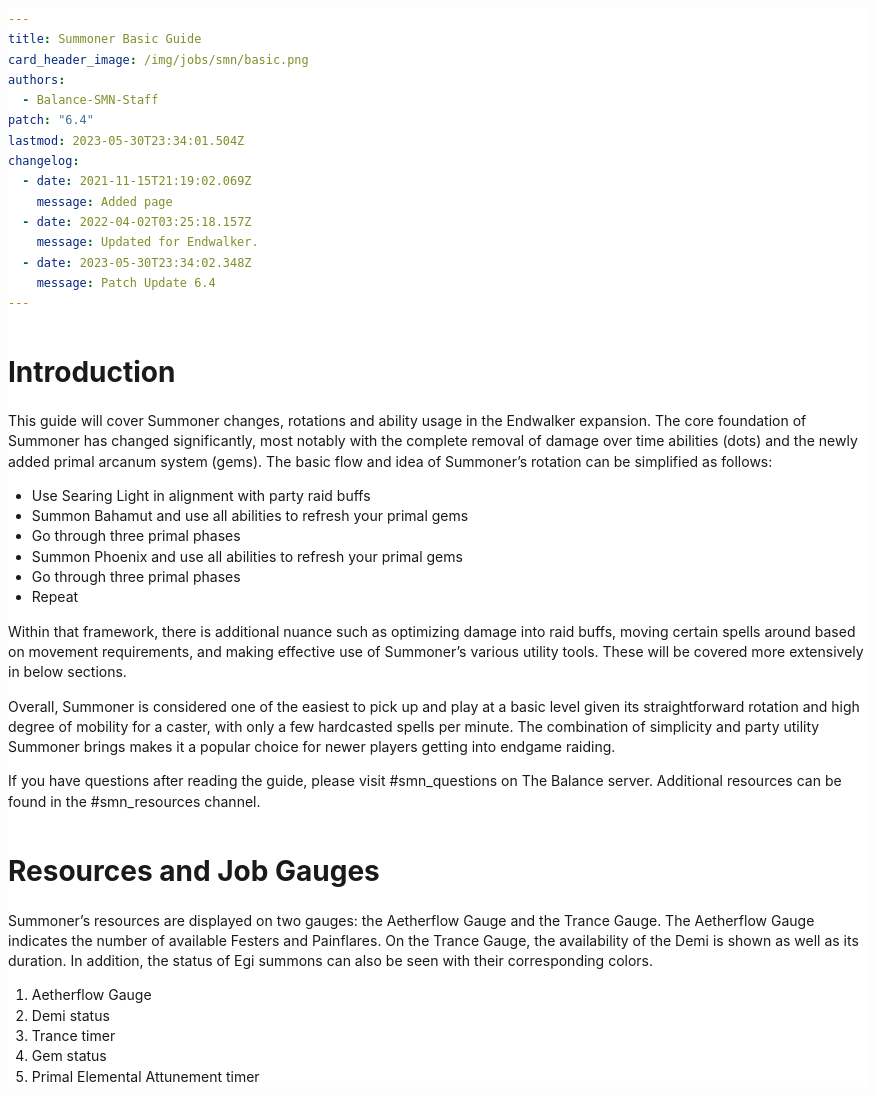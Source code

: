 ```yaml
---
title: Summoner Basic Guide
card_header_image: /img/jobs/smn/basic.png
authors:
  - Balance-SMN-Staff
patch: "6.4"
lastmod: 2023-05-30T23:34:01.504Z
changelog:
  - date: 2021-11-15T21:19:02.069Z
    message: Added page
  - date: 2022-04-02T03:25:18.157Z
    message: Updated for Endwalker.
  - date: 2023-05-30T23:34:02.348Z
    message: Patch Update 6.4
---
```


# Introduction

This guide will cover Summoner changes, rotations and ability usage in the Endwalker expansion. The core foundation of Summoner has changed significantly, most notably with the complete removal of damage over time abilities (dots) and the newly added primal arcanum system (gems). The basic flow and idea of Summoner’s rotation can be simplified as follows:

- Use Searing Light in alignment with party raid buffs
- Summon Bahamut and use all abilities to refresh your primal gems
- Go through three primal phases
- Summon Phoenix and use all abilities to refresh your primal gems
- Go through three primal phases
- Repeat

Within that framework, there is additional nuance such as optimizing damage into raid buffs, moving certain spells around based on movement requirements, and making effective use of Summoner’s various utility tools. These will be covered more extensively in below sections.

Overall, Summoner is considered one of the easiest to pick up and play at a basic level given its straightforward rotation and high degree of mobility for a caster, with only a few hardcasted spells per minute. The combination of simplicity and party utility Summoner brings makes it a popular choice for newer players getting into endgame raiding.

If you have questions after reading the guide, please visit #smn_questions on The Balance server. Additional resources can be found in the #smn_resources channel.

# Resources and Job Gauges

Summoner’s resources are displayed on two gauges: the Aetherflow Gauge and the Trance Gauge. The Aetherflow Gauge indicates the number of available Festers and Painflares. On the Trance Gauge, the availability of the Demi is shown as well as its duration. In addition, the status of Egi summons can also be seen with their corresponding colors.

1. Aetherflow Gauge
2. Demi status
3. Trance timer
4. Gem status
5. Primal Elemental Attunement timer
